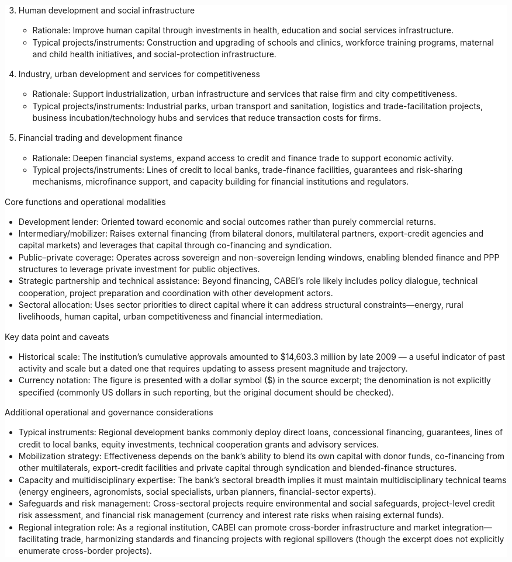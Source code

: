 3. Human development and social infrastructure
   - Rationale: Improve human capital through investments in health, education and social services infrastructure.
   - Typical projects/instruments: Construction and upgrading of schools and clinics, workforce training programs, maternal and child health initiatives, and social-protection infrastructure.

4. Industry, urban development and services for competitiveness
   - Rationale: Support industrialization, urban infrastructure and services that raise firm and city competitiveness.
   - Typical projects/instruments: Industrial parks, urban transport and sanitation, logistics and trade-facilitation projects, business incubation/technology hubs and services that reduce transaction costs for firms.

5. Financial trading and development finance
   - Rationale: Deepen financial systems, expand access to credit and finance trade to support economic activity.
   - Typical projects/instruments: Lines of credit to local banks, trade-finance facilities, guarantees and risk-sharing mechanisms, microfinance support, and capacity building for financial institutions and regulators.

Core functions and operational modalities
- Development lender: Oriented toward economic and social outcomes rather than purely commercial returns.
- Intermediary/mobilizer: Raises external financing (from bilateral donors, multilateral partners, export-credit agencies and capital markets) and leverages that capital through co-financing and syndication.
- Public–private coverage: Operates across sovereign and non-sovereign lending windows, enabling blended finance and PPP structures to leverage private investment for public objectives.
- Strategic partnership and technical assistance: Beyond financing, CABEI’s role likely includes policy dialogue, technical cooperation, project preparation and coordination with other development actors.
- Sectoral allocation: Uses sector priorities to direct capital where it can address structural constraints—energy, rural livelihoods, human capital, urban competitiveness and financial intermediation.

Key data point and caveats
- Historical scale: The institution’s cumulative approvals amounted to $14,603.3 million by late 2009 — a useful indicator of past activity and scale but a dated one that requires updating to assess present magnitude and trajectory.
- Currency notation: The figure is presented with a dollar symbol ($) in the source excerpt; the denomination is not explicitly specified (commonly US dollars in such reporting, but the original document should be checked).

Additional operational and governance considerations
- Typical instruments: Regional development banks commonly deploy direct loans, concessional financing, guarantees, lines of credit to local banks, equity investments, technical cooperation grants and advisory services.
- Mobilization strategy: Effectiveness depends on the bank’s ability to blend its own capital with donor funds, co-financing from other multilaterals, export-credit facilities and private capital through syndication and blended-finance structures.
- Capacity and multidisciplinary expertise: The bank’s sectoral breadth implies it must maintain multidisciplinary technical teams (energy engineers, agronomists, social specialists, urban planners, financial-sector experts).
- Safeguards and risk management: Cross-sectoral projects require environmental and social safeguards, project-level credit risk assessment, and financial risk management (currency and interest rate risks when raising external funds).
- Regional integration role: As a regional institution, CABEI can promote cross-border infrastructure and market integration—facilitating trade, harmonizing standards and financing projects with regional spillovers (though the excerpt does not explicitly enumerate cross-border projects).
